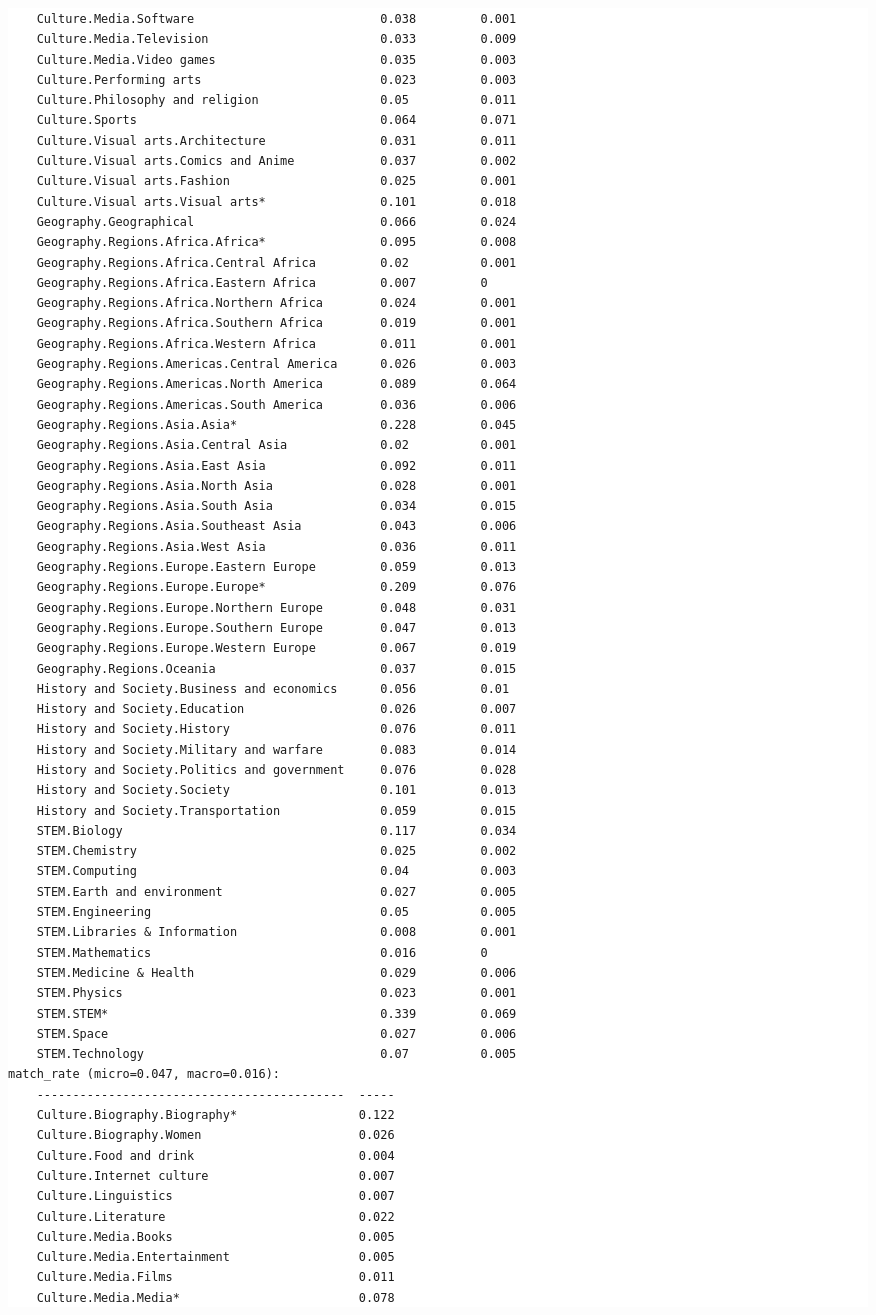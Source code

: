 		Culture.Media.Software                          0.038         0.001
		Culture.Media.Television                        0.033         0.009
		Culture.Media.Video games                       0.035         0.003
		Culture.Performing arts                         0.023         0.003
		Culture.Philosophy and religion                 0.05          0.011
		Culture.Sports                                  0.064         0.071
		Culture.Visual arts.Architecture                0.031         0.011
		Culture.Visual arts.Comics and Anime            0.037         0.002
		Culture.Visual arts.Fashion                     0.025         0.001
		Culture.Visual arts.Visual arts*                0.101         0.018
		Geography.Geographical                          0.066         0.024
		Geography.Regions.Africa.Africa*                0.095         0.008
		Geography.Regions.Africa.Central Africa         0.02          0.001
		Geography.Regions.Africa.Eastern Africa         0.007         0
		Geography.Regions.Africa.Northern Africa        0.024         0.001
		Geography.Regions.Africa.Southern Africa        0.019         0.001
		Geography.Regions.Africa.Western Africa         0.011         0.001
		Geography.Regions.Americas.Central America      0.026         0.003
		Geography.Regions.Americas.North America        0.089         0.064
		Geography.Regions.Americas.South America        0.036         0.006
		Geography.Regions.Asia.Asia*                    0.228         0.045
		Geography.Regions.Asia.Central Asia             0.02          0.001
		Geography.Regions.Asia.East Asia                0.092         0.011
		Geography.Regions.Asia.North Asia               0.028         0.001
		Geography.Regions.Asia.South Asia               0.034         0.015
		Geography.Regions.Asia.Southeast Asia           0.043         0.006
		Geography.Regions.Asia.West Asia                0.036         0.011
		Geography.Regions.Europe.Eastern Europe         0.059         0.013
		Geography.Regions.Europe.Europe*                0.209         0.076
		Geography.Regions.Europe.Northern Europe        0.048         0.031
		Geography.Regions.Europe.Southern Europe        0.047         0.013
		Geography.Regions.Europe.Western Europe         0.067         0.019
		Geography.Regions.Oceania                       0.037         0.015
		History and Society.Business and economics      0.056         0.01
		History and Society.Education                   0.026         0.007
		History and Society.History                     0.076         0.011
		History and Society.Military and warfare        0.083         0.014
		History and Society.Politics and government     0.076         0.028
		History and Society.Society                     0.101         0.013
		History and Society.Transportation              0.059         0.015
		STEM.Biology                                    0.117         0.034
		STEM.Chemistry                                  0.025         0.002
		STEM.Computing                                  0.04          0.003
		STEM.Earth and environment                      0.027         0.005
		STEM.Engineering                                0.05          0.005
		STEM.Libraries & Information                    0.008         0.001
		STEM.Mathematics                                0.016         0
		STEM.Medicine & Health                          0.029         0.006
		STEM.Physics                                    0.023         0.001
		STEM.STEM*                                      0.339         0.069
		STEM.Space                                      0.027         0.006
		STEM.Technology                                 0.07          0.005
	match_rate (micro=0.047, macro=0.016):
		-------------------------------------------  -----
		Culture.Biography.Biography*                 0.122
		Culture.Biography.Women                      0.026
		Culture.Food and drink                       0.004
		Culture.Internet culture                     0.007
		Culture.Linguistics                          0.007
		Culture.Literature                           0.022
		Culture.Media.Books                          0.005
		Culture.Media.Entertainment                  0.005
		Culture.Media.Films                          0.011
		Culture.Media.Media*                         0.078